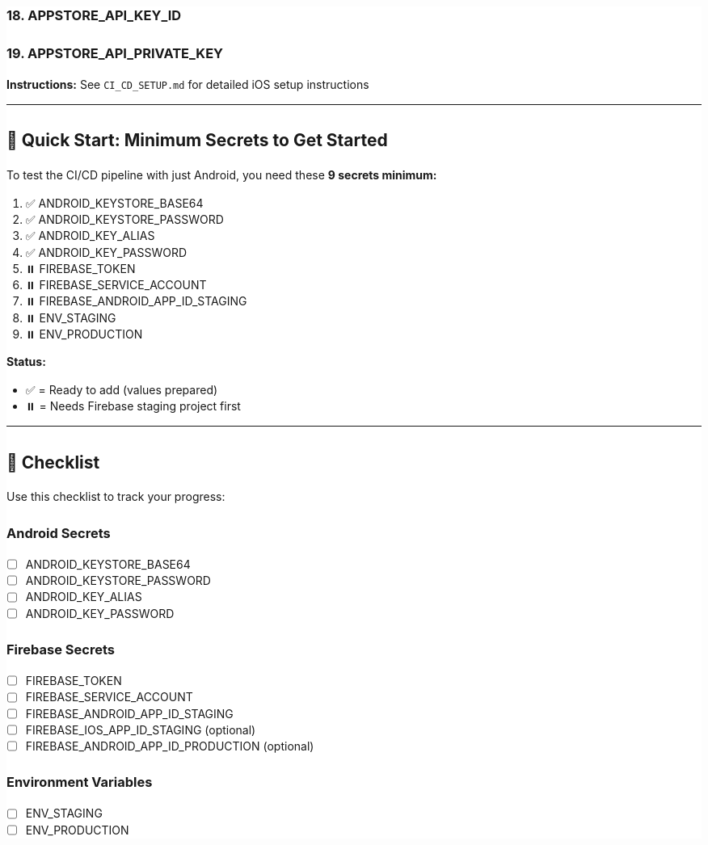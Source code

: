 ### 18. APPSTORE_API_KEY_ID

### 19. APPSTORE_API_PRIVATE_KEY

**Instructions:** See `CI_CD_SETUP.md` for detailed iOS setup instructions

---

## 🎯 Quick Start: Minimum Secrets to Get Started

To test the CI/CD pipeline with just Android, you need these **9 secrets minimum:**

1. ✅ ANDROID_KEYSTORE_BASE64
2. ✅ ANDROID_KEYSTORE_PASSWORD
3. ✅ ANDROID_KEY_ALIAS
4. ✅ ANDROID_KEY_PASSWORD
5. ⏸️ FIREBASE_TOKEN
6. ⏸️ FIREBASE_SERVICE_ACCOUNT
7. ⏸️ FIREBASE_ANDROID_APP_ID_STAGING
8. ⏸️ ENV_STAGING
9. ⏸️ ENV_PRODUCTION

**Status:**

- ✅ = Ready to add (values prepared)
- ⏸️ = Needs Firebase staging project first

---

## 📝 Checklist

Use this checklist to track your progress:

### Android Secrets

- [ ] ANDROID_KEYSTORE_BASE64
- [ ] ANDROID_KEYSTORE_PASSWORD
- [ ] ANDROID_KEY_ALIAS
- [ ] ANDROID_KEY_PASSWORD

### Firebase Secrets

- [ ] FIREBASE_TOKEN
- [ ] FIREBASE_SERVICE_ACCOUNT
- [ ] FIREBASE_ANDROID_APP_ID_STAGING
- [ ] FIREBASE_IOS_APP_ID_STAGING (optional)
- [ ] FIREBASE_ANDROID_APP_ID_PRODUCTION (optional)

### Environment Variables

- [ ] ENV_STAGING
- [ ] ENV_PRODUCTION

